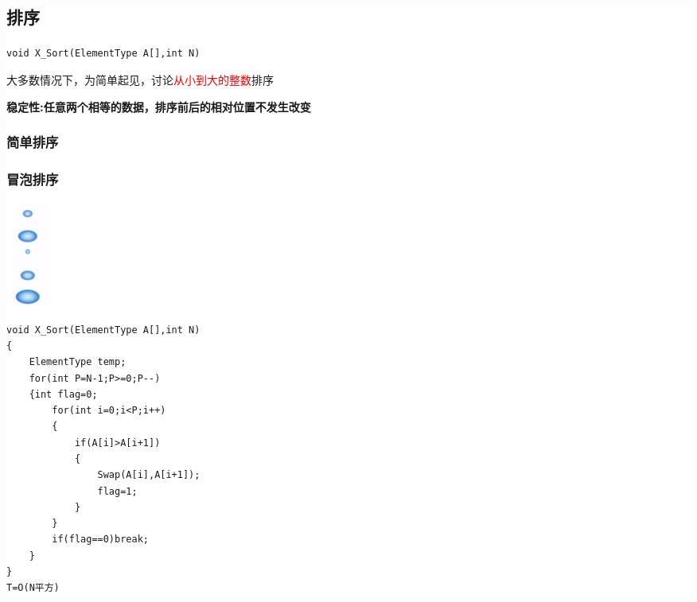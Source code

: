 ##  排序

```
void X_Sort(ElementType A[],int N)
```

大多数情况下，为简单起见，讨论<font color=red>从小到大的整数</font>排序



**稳定性:任意两个相等的数据，排序前后的相对位置不发生改变**

### 简单排序

### 冒泡排序

<img src=".images/image-20210529140406791-162743515924995.png" alt="image-20210529140406791" style="zoom:25%;" />

```
void X_Sort(ElementType A[],int N)
{
	ElementType temp;
	for(int P=N-1;P>=0;P--)
	{int flag=0;
		for(int i=0;i<P;i++)
		{
			if(A[i]>A[i+1])
			{
				Swap(A[i],A[i+1]);
				flag=1;
			}
		}
		if(flag==0)break;
	}
}
T=O(N平方)
```
